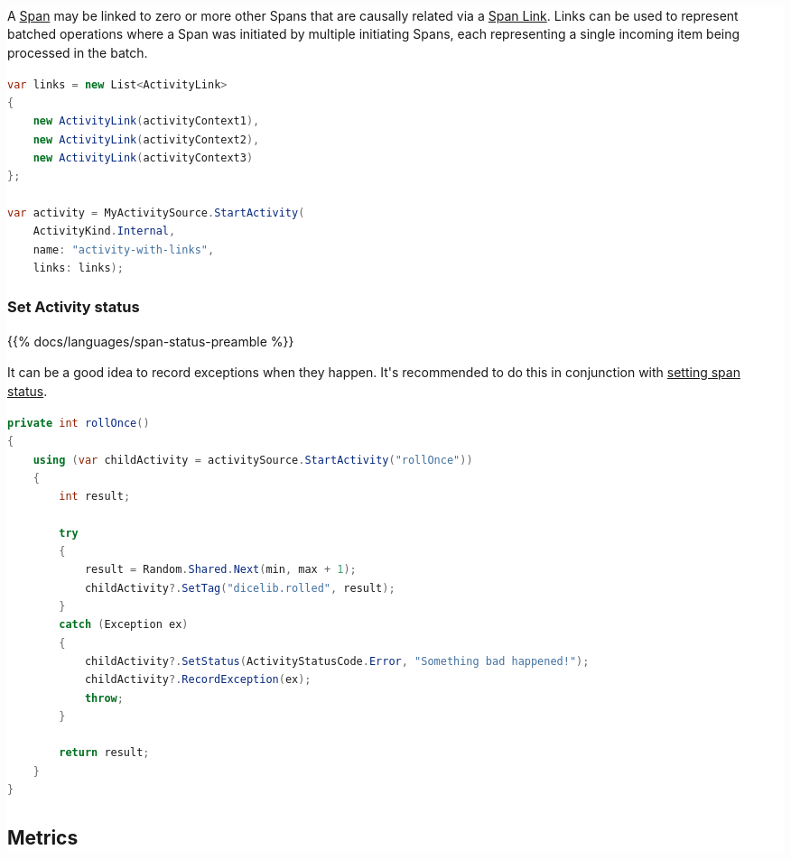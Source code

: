 A [Span](/docs/concepts/signals/traces/#spans) may be linked to zero or more
other Spans that are causally related via a
[Span Link](/docs/concepts/signals/traces/#span-links). Links can be used to
represent batched operations where a Span was initiated by multiple initiating
Spans, each representing a single incoming item being processed in the batch.

```csharp
var links = new List<ActivityLink>
{
    new ActivityLink(activityContext1),
    new ActivityLink(activityContext2),
    new ActivityLink(activityContext3)
};

var activity = MyActivitySource.StartActivity(
    ActivityKind.Internal,
    name: "activity-with-links",
    links: links);
```

### Set Activity status

{{% docs/languages/span-status-preamble %}}

It can be a good idea to record exceptions when they happen. It's recommended to
do this in conjunction with
[setting span status](/docs/specs/otel/trace/api/#set-status).

```csharp
private int rollOnce()
{
    using (var childActivity = activitySource.StartActivity("rollOnce"))
    {
        int result;

        try
        {
            result = Random.Shared.Next(min, max + 1);
            childActivity?.SetTag("dicelib.rolled", result);
        }
        catch (Exception ex)
        {
            childActivity?.SetStatus(ActivityStatusCode.Error, "Something bad happened!");
            childActivity?.RecordException(ex);
            throw;
        }

        return result;
    }
}
```

## Metrics
